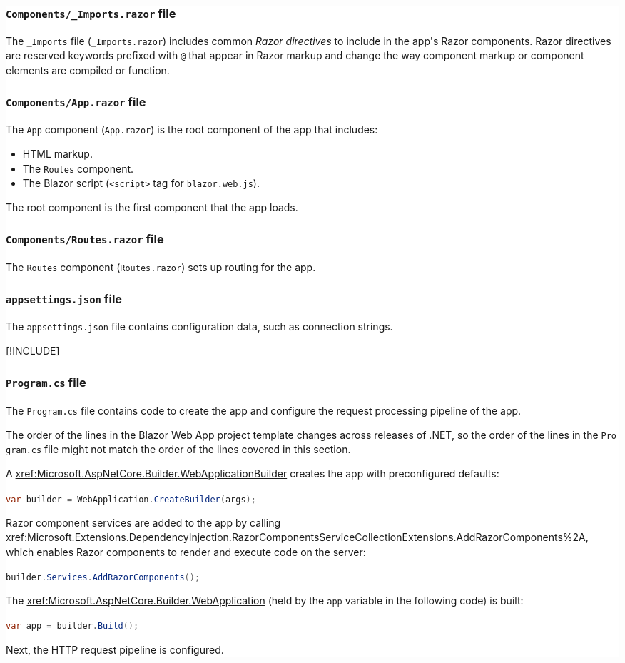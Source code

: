 ### `Components/_Imports.razor` file

The `_Imports` file (`_Imports.razor`) includes common *Razor directives* to include in the app's Razor components. Razor directives are reserved keywords prefixed with `@` that appear in Razor markup and change the way component markup or component elements are compiled or function.

### `Components/App.razor` file

The `App` component (`App.razor`) is the root component of the app that includes:

* HTML markup.
* The `Routes` component.
* The Blazor script (`<script>` tag for `blazor.web.js`).

The root component is the first component that the app loads.

### `Components/Routes.razor` file

The `Routes` component (`Routes.razor`) sets up routing for the app.

### `appsettings.json` file

The `appsettings.json` file contains configuration data, such as connection strings.

[!INCLUDE[](~/blazor/security/includes/secure-authentication-flows.md)]

### `Program.cs` file

The `Program.cs` file contains code to create the app and configure the request processing pipeline of the app.

The order of the lines in the Blazor Web App project template changes across releases of .NET, so the order of the lines in the `Program.cs` file might not match the order of the lines covered in this section. 

A <xref:Microsoft.AspNetCore.Builder.WebApplicationBuilder> creates the app with preconfigured defaults:

```csharp
var builder = WebApplication.CreateBuilder(args);
```

Razor component services are added to the app by calling <xref:Microsoft.Extensions.DependencyInjection.RazorComponentsServiceCollectionExtensions.AddRazorComponents%2A>, which enables Razor components to render and execute code on the server:

```csharp
builder.Services.AddRazorComponents();
```

The <xref:Microsoft.AspNetCore.Builder.WebApplication> (held by the `app` variable in the following code) is built:

```csharp
var app = builder.Build();
```

Next, the HTTP request pipeline is configured.
